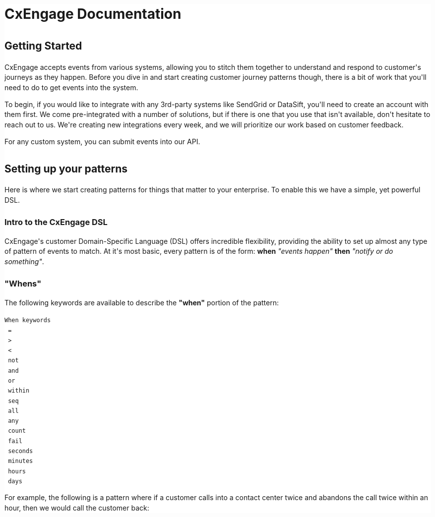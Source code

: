 CxEngage Documentation
=============

Getting Started 
---------------

CxEngage accepts events from various systems, allowing you to stitch them together to understand and respond to customer's journeys as they happen. Before you dive in and start creating customer journey patterns though, there is a bit of work that you'll need to do to get events into the system.

To begin, if you would like to integrate with any 3rd-party systems like SendGrid or DataSift, you'll need to create an account with them first. We come pre-integrated with a number of solutions, but if there is one that you use that isn't available, don't hesitate to reach out to us. We're creating new integrations every week, and we will prioritize our work based on customer feedback.

For any custom system, you can submit events into our API. 

## Setting up your patterns

Here is where we start creating patterns for things that matter to your enterprise. To enable this we have a simple, yet powerful DSL.

### Intro to the CxEngage DSL

CxEngage's customer Domain-Specific Language (DSL) offers incredible flexibility, providing the ability to set up almost any type of pattern of events to match. At it's most basic, every pattern is of the form: **when** _"events happen"_ **then** _"notify or do something"_.

### "Whens"

The following keywords are available to describe the **"when"** portion of the pattern:

```
When keywords
 = 
 >
 <
 not
 and
 or
 within
 seq
 all
 any
 count
 fail
 seconds
 minutes
 hours
 days
```


For example, the following is a pattern where if a customer calls into a contact center twice and abandons the call twice within an hour, then we would call the customer back:
